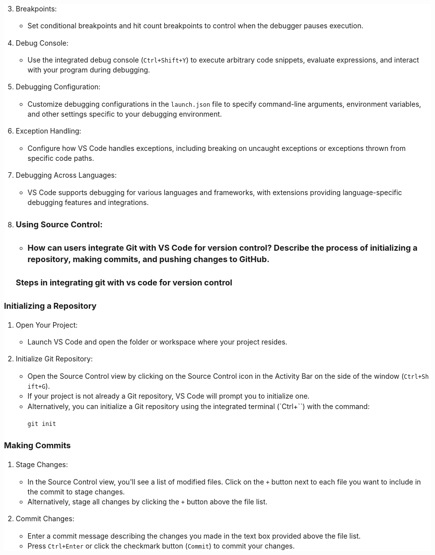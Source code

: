 3. Breakpoints:
   - Set conditional breakpoints and hit count breakpoints to control when the debugger pauses execution.

4. Debug Console:
   - Use the integrated debug console (`Ctrl+Shift+Y`) to execute arbitrary code snippets, evaluate expressions, and interact with your program during debugging.

5. Debugging Configuration:
   - Customize debugging configurations in the `launch.json` file to specify command-line arguments, environment variables, and other settings specific to your debugging environment.

6. Exception Handling:
   - Configure how VS Code handles exceptions, including breaking on uncaught exceptions or exceptions thrown from specific code paths.

7. Debugging Across Languages:
   - VS Code supports debugging for various languages and frameworks, with extensions providing language-specific debugging features and integrations.



11. ### Using Source Control:
    - ### How can users integrate Git with VS Code for version control? Describe the process of initializing a repository, making commits, and pushing changes to GitHub.
   
    ### Steps in integrating git with vs code for version control

### Initializing a Repository

1. Open Your Project:
   - Launch VS Code and open the folder or workspace where your project resides.

2. Initialize Git Repository:
   - Open the Source Control view by clicking on the Source Control icon in the Activity Bar on the side of the window (`Ctrl+Shift+G`).
   - If your project is not already a Git repository, VS Code will prompt you to initialize one.
   - Alternatively, you can initialize a Git repository using the integrated terminal (`Ctrl+``) with the command:
     ```
     git init
     ```

### Making Commits

1. Stage Changes:
   - In the Source Control view, you'll see a list of modified files. Click on the `+` button next to each file you want to include in the commit to stage changes.
   - Alternatively, stage all changes by clicking the `+` button above the file list.

2. Commit Changes:
   - Enter a commit message describing the changes you made in the text box provided above the file list.
   - Press `Ctrl+Enter` or click the checkmark button (`Commit`) to commit your changes.
